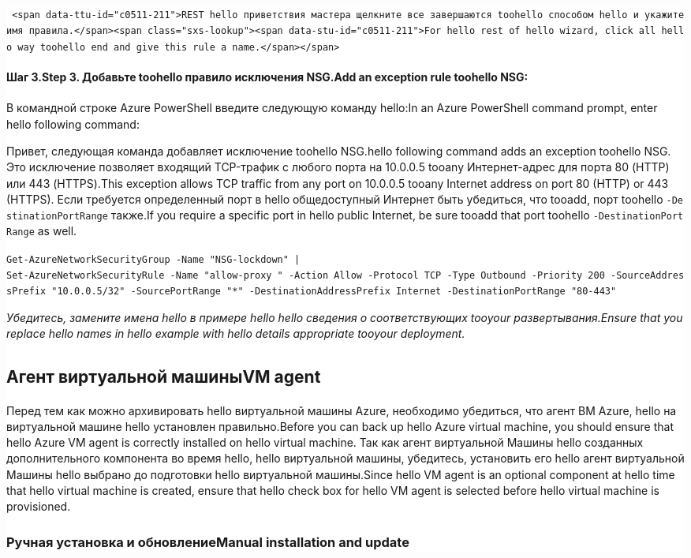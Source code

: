      <span data-ttu-id="c0511-211">REST hello приветствия мастера щелкните все завершаются toohello способом hello и укажите имя правила.</span><span class="sxs-lookup"><span data-stu-id="c0511-211">For hello rest of hello wizard, click all hello way toohello end and give this rule a name.</span></span>

#### <a name="step-3-add-an-exception-rule-toohello-nsg"></a><span data-ttu-id="c0511-212">Шаг 3.</span><span class="sxs-lookup"><span data-stu-id="c0511-212">Step 3.</span></span> <span data-ttu-id="c0511-213">Добавьте toohello правило исключения NSG.</span><span class="sxs-lookup"><span data-stu-id="c0511-213">Add an exception rule toohello NSG:</span></span>
<span data-ttu-id="c0511-214">В командной строке Azure PowerShell введите следующую команду hello:</span><span class="sxs-lookup"><span data-stu-id="c0511-214">In an Azure PowerShell command prompt, enter hello following command:</span></span>

<span data-ttu-id="c0511-215">Привет, следующая команда добавляет исключение toohello NSG.</span><span class="sxs-lookup"><span data-stu-id="c0511-215">hello following command adds an exception toohello NSG.</span></span> <span data-ttu-id="c0511-216">Это исключение позволяет входящий TCP-трафик с любого порта на 10.0.0.5 tooany Интернет-адрес для порта 80 (HTTP) или 443 (HTTPS).</span><span class="sxs-lookup"><span data-stu-id="c0511-216">This exception allows TCP traffic from any port on 10.0.0.5 tooany Internet address on port 80 (HTTP) or 443 (HTTPS).</span></span> <span data-ttu-id="c0511-217">Если требуется определенный порт в hello общедоступный Интернет быть убедиться, что tooadd, порт toohello ```-DestinationPortRange``` также.</span><span class="sxs-lookup"><span data-stu-id="c0511-217">If you require a specific port in hello public Internet, be sure tooadd that port toohello ```-DestinationPortRange``` as well.</span></span>

```
Get-AzureNetworkSecurityGroup -Name "NSG-lockdown" |
Set-AzureNetworkSecurityRule -Name "allow-proxy " -Action Allow -Protocol TCP -Type Outbound -Priority 200 -SourceAddressPrefix "10.0.0.5/32" -SourcePortRange "*" -DestinationAddressPrefix Internet -DestinationPortRange "80-443"
```

<span data-ttu-id="c0511-218">*Убедитесь, замените имена hello в примере hello hello сведения о соответствующих tooyour развертывания.*</span><span class="sxs-lookup"><span data-stu-id="c0511-218">*Ensure that you replace hello names in hello example with hello details appropriate tooyour deployment.*</span></span>

## <a name="vm-agent"></a><span data-ttu-id="c0511-219">Агент виртуальной машины</span><span class="sxs-lookup"><span data-stu-id="c0511-219">VM agent</span></span>
<span data-ttu-id="c0511-220">Перед тем как можно архивировать hello виртуальной машины Azure, необходимо убедиться, что агент ВМ Azure, hello на виртуальной машине hello установлен правильно.</span><span class="sxs-lookup"><span data-stu-id="c0511-220">Before you can back up hello Azure virtual machine, you should ensure that hello Azure VM agent is correctly installed on hello virtual machine.</span></span> <span data-ttu-id="c0511-221">Так как агент виртуальной Машины hello созданных дополнительного компонента во время hello, hello виртуальной машины, убедитесь, установить его hello агент виртуальной Машины hello выбрано до подготовки hello виртуальной машины.</span><span class="sxs-lookup"><span data-stu-id="c0511-221">Since hello VM agent is an optional component at hello time that hello virtual machine is created, ensure that hello check box for hello VM agent is selected before hello virtual machine is provisioned.</span></span>

### <a name="manual-installation-and-update"></a><span data-ttu-id="c0511-222">Ручная установка и обновление</span><span class="sxs-lookup"><span data-stu-id="c0511-222">Manual installation and update</span></span>